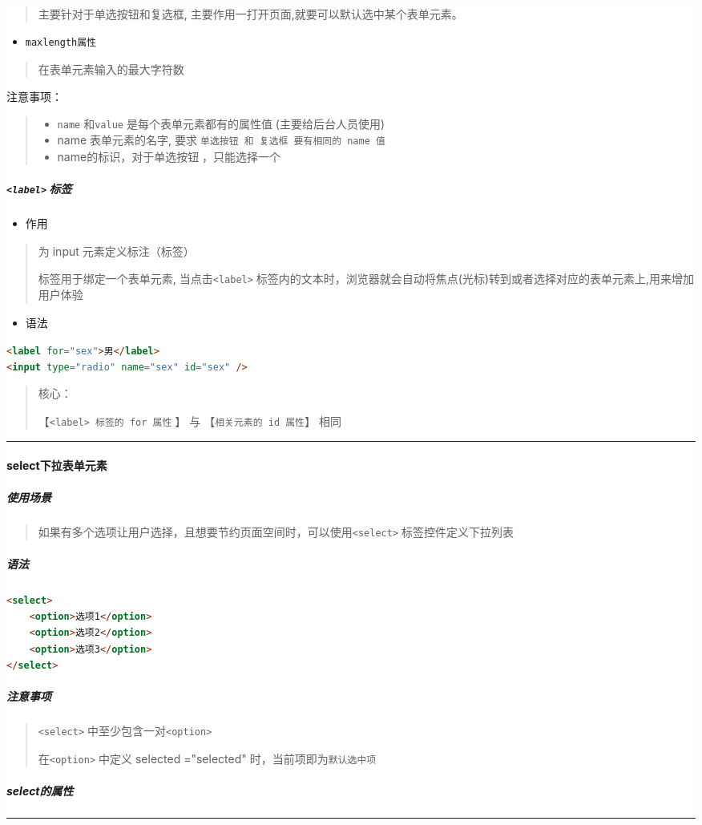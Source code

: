 >   主要针对于单选按钮和复选框, 主要作用一打开页面,就要可以默认选中某个表单元素。

+   `maxlength属性`

>   在表单元素输入的最大字符数

注意事项：

>   -   `name` 和`value` 是每个表单元素都有的属性值 (主要给后台人员使用)
>   -   name 表单元素的名字, 要求 `单选按钮 和 复选框 要有相同的 name 值`
>   -   name的标识，对于单选按钮 ，只能选择一个

##### `<label>` 标签

+   作用

>   为 input 元素定义标注（标签）
>
>   标签用于绑定一个表单元素, 当点击`<label>` 标签内的文本时，浏览器就会自动将焦点(光标)转到或者选择对应的表单元素上,用来增加用户体验

+   语法

~~~html
<label for="sex">男</label>
<input type="radio" name="sex" id="sex" />
~~~

>核心： 
>
>【`<label> 标签的 for 属性` 】 与 【`相关元素的 id 属性`】 相同

---

#### **select下拉表单元素**

##### 使用场景

>   如果有多个选项让用户选择，且想要节约页面空间时，可以使用`<select>` 标签控件定义下拉列表

##### 语法

~~~html
<select>
    <option>选项1</option>
    <option>选项2</option>
    <option>选项3</option>
</select>
~~~

##### 注意事项

>`<select>` 中至少包含一对`<option>` 
>
> 在`<option>` 中定义 selected ="selected" 时，当前项即为`默认选中项`

##### select的属性

---

